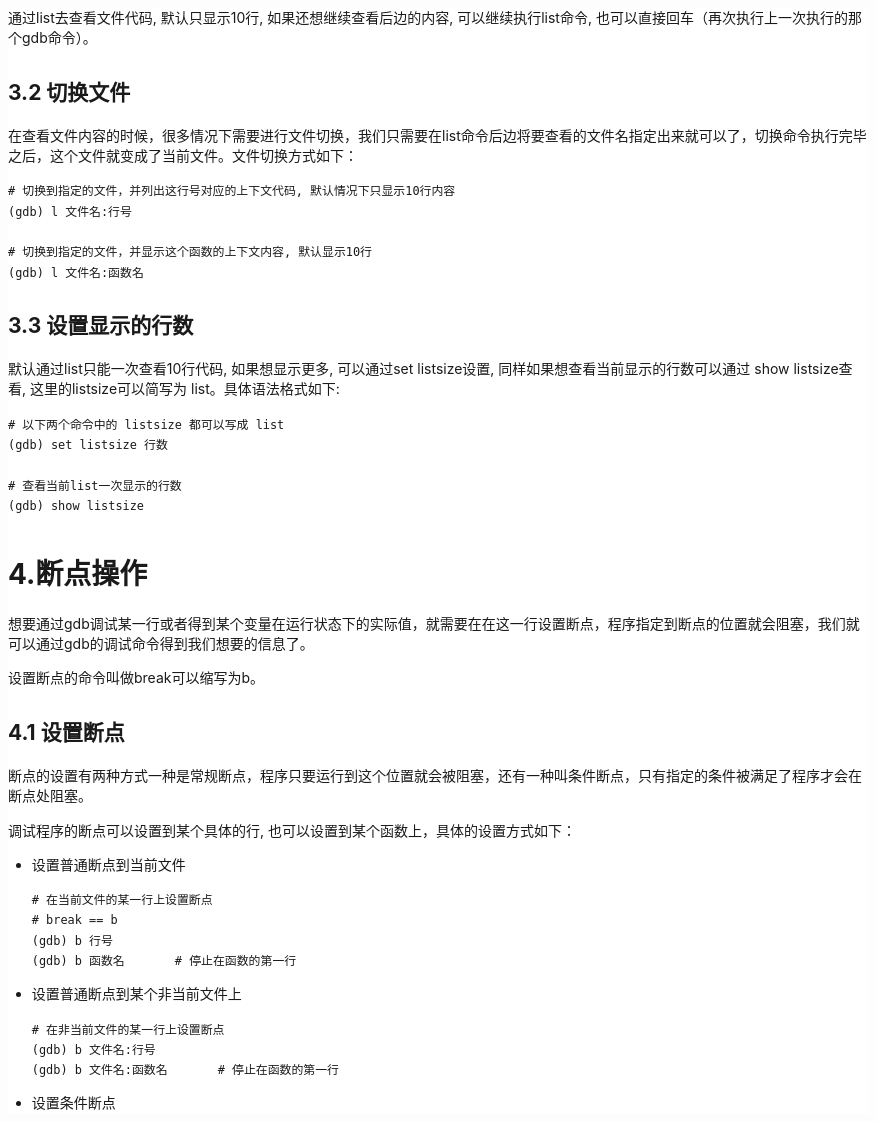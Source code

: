 通过list去查看文件代码, 默认只显示10行, 如果还想继续查看后边的内容, 可以继续执行list命令, 也可以直接回车（再次执行上一次执行的那个gdb命令）。

## 3.2 切换文件

在查看文件内容的时候，很多情况下需要进行文件切换，我们只需要在list命令后边将要查看的文件名指定出来就可以了，切换命令执行完毕之后，这个文件就变成了当前文件。文件切换方式如下：

```shell
# 切换到指定的文件，并列出这行号对应的上下文代码, 默认情况下只显示10行内容
(gdb) l 文件名:行号

# 切换到指定的文件，并显示这个函数的上下文内容, 默认显示10行
(gdb) l 文件名:函数名
```

## 3.3 设置显示的行数

默认通过list只能一次查看10行代码, 如果想显示更多, 可以通过set listsize设置, 同样如果想查看当前显示的行数可以通过 show listsize查看, 这里的listsize可以简写为 list。具体语法格式如下:

```shell
# 以下两个命令中的 listsize 都可以写成 list
(gdb) set listsize 行数

# 查看当前list一次显示的行数
(gdb) show listsize
```

# 4.断点操作

想要通过gdb调试某一行或者得到某个变量在运行状态下的实际值，就需要在在这一行设置断点，程序指定到断点的位置就会阻塞，我们就可以通过gdb的调试命令得到我们想要的信息了。

设置断点的命令叫做break可以缩写为b。

## 4.1 设置断点

断点的设置有两种方式一种是常规断点，程序只要运行到这个位置就会被阻塞，还有一种叫条件断点，只有指定的条件被满足了程序才会在断点处阻塞。

调试程序的断点可以设置到某个具体的行, 也可以设置到某个函数上，具体的设置方式如下：

- 设置普通断点到当前文件

  ```shell
  # 在当前文件的某一行上设置断点
  # break == b
  (gdb) b 行号
  (gdb) b 函数名		# 停止在函数的第一行
  ```
- 设置普通断点到某个非当前文件上

  ```shell
  # 在非当前文件的某一行上设置断点
  (gdb) b 文件名:行号
  (gdb) b 文件名:函数名		# 停止在函数的第一行
  ```
- 设置条件断点
